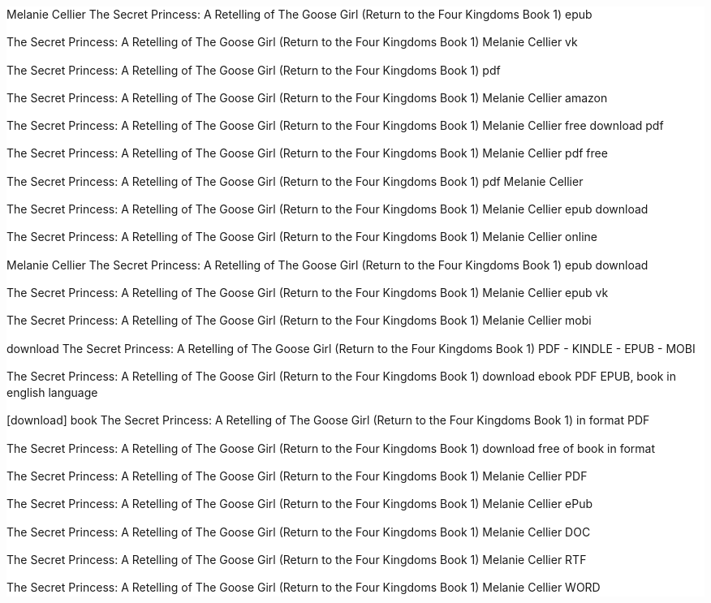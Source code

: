 Melanie Cellier The Secret Princess: A Retelling of The Goose Girl (Return to the Four Kingdoms Book 1) epub

The Secret Princess: A Retelling of The Goose Girl (Return to the Four Kingdoms Book 1) Melanie Cellier vk

The Secret Princess: A Retelling of The Goose Girl (Return to the Four Kingdoms Book 1) pdf

The Secret Princess: A Retelling of The Goose Girl (Return to the Four Kingdoms Book 1) Melanie Cellier amazon

The Secret Princess: A Retelling of The Goose Girl (Return to the Four Kingdoms Book 1) Melanie Cellier free download pdf

The Secret Princess: A Retelling of The Goose Girl (Return to the Four Kingdoms Book 1) Melanie Cellier pdf free

The Secret Princess: A Retelling of The Goose Girl (Return to the Four Kingdoms Book 1) pdf Melanie Cellier

The Secret Princess: A Retelling of The Goose Girl (Return to the Four Kingdoms Book 1) Melanie Cellier epub download

The Secret Princess: A Retelling of The Goose Girl (Return to the Four Kingdoms Book 1) Melanie Cellier online

Melanie Cellier The Secret Princess: A Retelling of The Goose Girl (Return to the Four Kingdoms Book 1) epub download

The Secret Princess: A Retelling of The Goose Girl (Return to the Four Kingdoms Book 1) Melanie Cellier epub vk

The Secret Princess: A Retelling of The Goose Girl (Return to the Four Kingdoms Book 1) Melanie Cellier mobi

download The Secret Princess: A Retelling of The Goose Girl (Return to the Four Kingdoms Book 1) PDF - KINDLE - EPUB - MOBI

The Secret Princess: A Retelling of The Goose Girl (Return to the Four Kingdoms Book 1) download ebook PDF EPUB, book in english language

[download] book The Secret Princess: A Retelling of The Goose Girl (Return to the Four Kingdoms Book 1) in format PDF

The Secret Princess: A Retelling of The Goose Girl (Return to the Four Kingdoms Book 1) download free of book in format

The Secret Princess: A Retelling of The Goose Girl (Return to the Four Kingdoms Book 1) Melanie Cellier PDF

The Secret Princess: A Retelling of The Goose Girl (Return to the Four Kingdoms Book 1) Melanie Cellier ePub

The Secret Princess: A Retelling of The Goose Girl (Return to the Four Kingdoms Book 1) Melanie Cellier DOC

The Secret Princess: A Retelling of The Goose Girl (Return to the Four Kingdoms Book 1) Melanie Cellier RTF

The Secret Princess: A Retelling of The Goose Girl (Return to the Four Kingdoms Book 1) Melanie Cellier WORD
